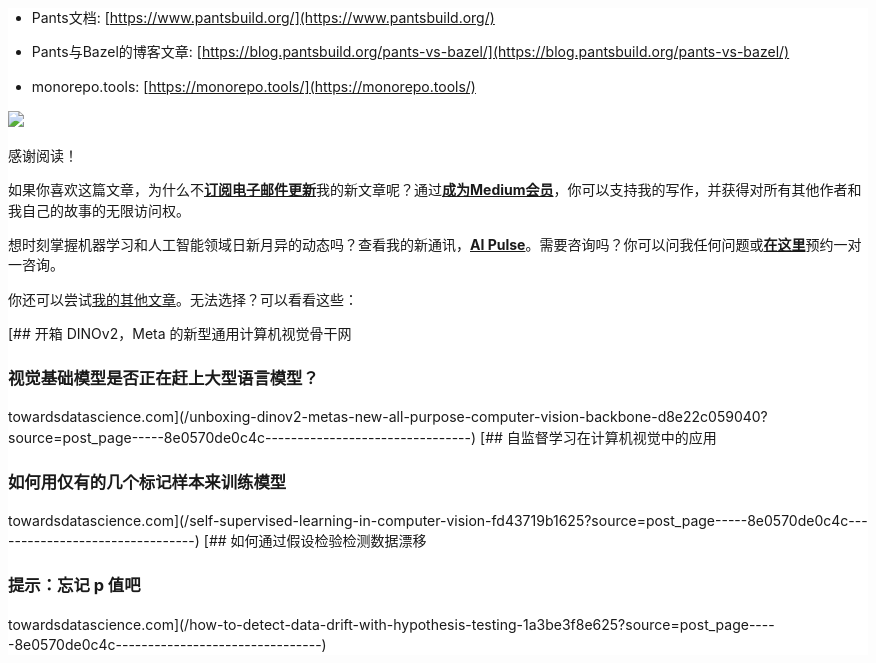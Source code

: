 +   Pants文档: [https://www.pantsbuild.org/](https://www.pantsbuild.org/)

+   Pants与Bazel的博客文章: [https://blog.pantsbuild.org/pants-vs-bazel/](https://blog.pantsbuild.org/pants-vs-bazel/)

+   monorepo.tools: [https://monorepo.tools/](https://monorepo.tools/)

![](../Images/23835533a1899635f3612622d3f49523.png)

感谢阅读！

如果你喜欢这篇文章，为什么不[**订阅电子邮件更新**](https://michaloleszak.medium.com/subscribe)我的新文章呢？通过[**成为Medium会员**](https://michaloleszak.medium.com/membership)，你可以支持我的写作，并获得对所有其他作者和我自己的故事的无限访问权。

想时刻掌握机器学习和人工智能领域日新月异的动态吗？查看我的新通讯，[**AI Pulse**](https://pulseofai.substack.com/)。需要咨询吗？你可以问我任何问题或[**在这里**](https://topmate.io/michaloleszak)预约一对一咨询。

你还可以尝试[我的其他文章](https://michaloleszak.github.io/blog/)。无法选择？可以看看这些：

[](/unboxing-dinov2-metas-new-all-purpose-computer-vision-backbone-d8e22c059040?source=post_page-----8e0570de0c4c--------------------------------) [## 开箱 DINOv2，Meta 的新型通用计算机视觉骨干网

### 视觉基础模型是否正在赶上大型语言模型？

towardsdatascience.com](/unboxing-dinov2-metas-new-all-purpose-computer-vision-backbone-d8e22c059040?source=post_page-----8e0570de0c4c--------------------------------) [](/self-supervised-learning-in-computer-vision-fd43719b1625?source=post_page-----8e0570de0c4c--------------------------------) [## 自监督学习在计算机视觉中的应用

### 如何用仅有的几个标记样本来训练模型

towardsdatascience.com](/self-supervised-learning-in-computer-vision-fd43719b1625?source=post_page-----8e0570de0c4c--------------------------------) [](/how-to-detect-data-drift-with-hypothesis-testing-1a3be3f8e625?source=post_page-----8e0570de0c4c--------------------------------) [## 如何通过假设检验检测数据漂移

### 提示：忘记 p 值吧

towardsdatascience.com](/how-to-detect-data-drift-with-hypothesis-testing-1a3be3f8e625?source=post_page-----8e0570de0c4c--------------------------------)
